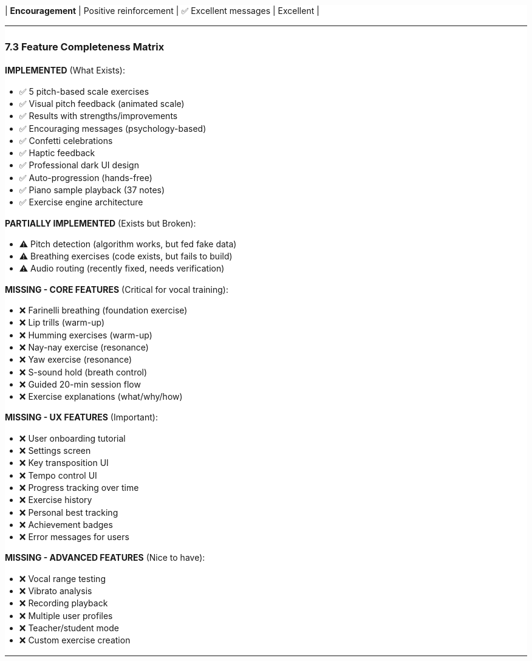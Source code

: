 | **Encouragement** | Positive reinforcement | ✅ Excellent messages | Excellent |

---

### 7.3 Feature Completeness Matrix

**IMPLEMENTED** (What Exists):
- ✅ 5 pitch-based scale exercises
- ✅ Visual pitch feedback (animated scale)
- ✅ Results with strengths/improvements
- ✅ Encouraging messages (psychology-based)
- ✅ Confetti celebrations
- ✅ Haptic feedback
- ✅ Professional dark UI design
- ✅ Auto-progression (hands-free)
- ✅ Piano sample playback (37 notes)
- ✅ Exercise engine architecture

**PARTIALLY IMPLEMENTED** (Exists but Broken):
- ⚠️ Pitch detection (algorithm works, but fed fake data)
- ⚠️ Breathing exercises (code exists, but fails to build)
- ⚠️ Audio routing (recently fixed, needs verification)

**MISSING - CORE FEATURES** (Critical for vocal training):
- ❌ Farinelli breathing (foundation exercise)
- ❌ Lip trills (warm-up)
- ❌ Humming exercises (warm-up)
- ❌ Nay-nay exercise (resonance)
- ❌ Yaw exercise (resonance)
- ❌ S-sound hold (breath control)
- ❌ Guided 20-min session flow
- ❌ Exercise explanations (what/why/how)

**MISSING - UX FEATURES** (Important):
- ❌ User onboarding tutorial
- ❌ Settings screen
- ❌ Key transposition UI
- ❌ Tempo control UI
- ❌ Progress tracking over time
- ❌ Exercise history
- ❌ Personal best tracking
- ❌ Achievement badges
- ❌ Error messages for users

**MISSING - ADVANCED FEATURES** (Nice to have):
- ❌ Vocal range testing
- ❌ Vibrato analysis
- ❌ Recording playback
- ❌ Multiple user profiles
- ❌ Teacher/student mode
- ❌ Custom exercise creation

---

